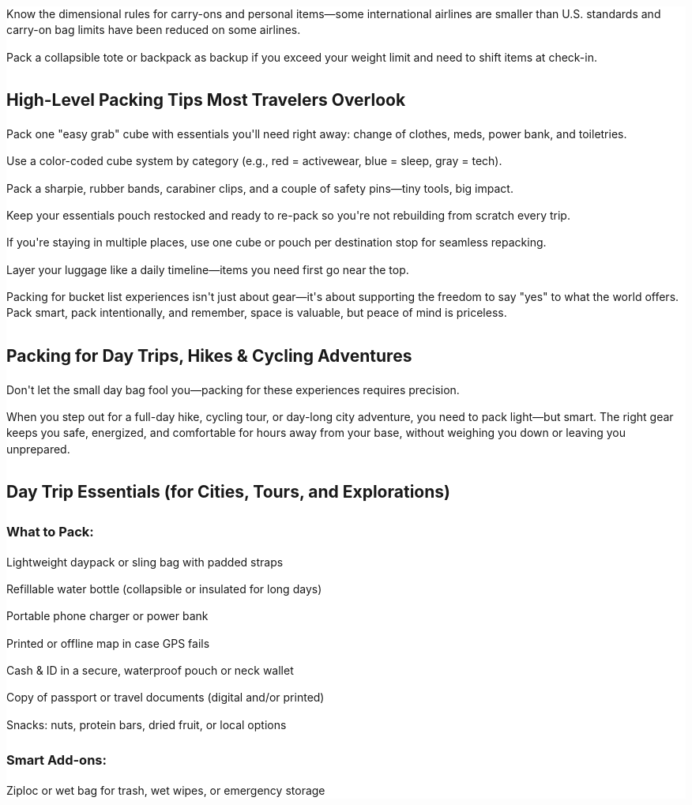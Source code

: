 Know the dimensional rules for carry-ons and personal items—some international airlines are smaller than U.S. standards and carry-on bag limits have been reduced on some airlines.

Pack a collapsible tote or backpack as backup if you exceed your weight limit and need to shift items at check-in.

## High-Level Packing Tips Most Travelers Overlook

Pack one "easy grab" cube with essentials you'll need right away: change of clothes, meds, power bank, and toiletries.

Use a color-coded cube system by category (e.g., red = activewear, blue = sleep, gray = tech).

Pack a sharpie, rubber bands, carabiner clips, and a couple of safety pins—tiny tools, big impact.

Keep your essentials pouch restocked and ready to re-pack so you're not rebuilding from scratch every trip.

If you're staying in multiple places, use one cube or pouch per destination stop for seamless repacking.

Layer your luggage like a daily timeline—items you need first go near the top.

Packing for bucket list experiences isn't just about gear—it's about supporting the freedom to say "yes" to what the world offers. Pack smart, pack intentionally, and remember, space is valuable, but peace of mind is priceless.

## Packing for Day Trips, Hikes & Cycling Adventures

Don't let the small day bag fool you—packing for these experiences requires precision.

When you step out for a full-day hike, cycling tour, or day-long city adventure, you need to pack light—but smart. The right gear keeps you safe, energized, and comfortable for hours away from your base, without weighing you down or leaving you unprepared.

## Day Trip Essentials (for Cities, Tours, and Explorations)

### What to Pack:

Lightweight daypack or sling bag with padded straps

Refillable water bottle (collapsible or insulated for long days)

Portable phone charger or power bank

Printed or offline map in case GPS fails

Cash & ID in a secure, waterproof pouch or neck wallet

Copy of passport or travel documents (digital and/or printed)

Snacks: nuts, protein bars, dried fruit, or local options

### Smart Add-ons:

Ziploc or wet bag for trash, wet wipes, or emergency storage
